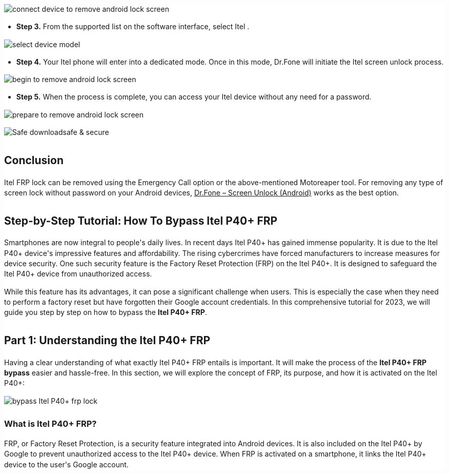 ![connect device to remove android lock screen](https://images.wondershare.com/drfone/guide/android-screen-unlock-3.png)

- **Step 3.** From the supported list on the software interface, select Itel .

![select device model](https://images.wondershare.com/drfone/guide/screen-unlock-any-android-device-2.png)

- **Step 4.** Your Itel  phone will enter into a dedicated mode. Once in this mode, Dr.Fone will initiate the Itel  screen unlock process.

![begin to remove android lock screen](https://images.wondershare.com/drfone/guide/unlock-android-screen-google.png)

- **Step 5.** When the process is complete, you can access your Itel  device without any need for a password.

![prepare to remove android lock screen](https://images.wondershare.com/drfone/guide/screen-unlock-any-android-device-6.png)

![Safe download](https://images.wondershare.com/drfone/article/2022/05/security.svg)safe & secure

## Conclusion

Itel  FRP lock can be removed using the Emergency Call option or the above-mentioned Motoreaper tool. For removing any type of screen lock without password on your Android devices, [Dr.Fone – Screen Unlock (Android)](https://tools.techidaily.com/wondershare-dr-fone-unlock-android-screen/) works as the best option.



## Step-by-Step Tutorial: How To Bypass Itel P40+ FRP

Smartphones are now integral to people's daily lives. In recent days Itel P40+ has gained immense popularity. It is due to the Itel P40+ device's impressive features and affordability. The rising cybercrimes have forced manufacturers to increase measures for device security. One such security feature is the Factory Reset Protection (FRP) on the Itel P40+. It is designed to safeguard the Itel P40+ device from unauthorized access.

While this feature has its advantages, it can pose a significant challenge when users. This is especially the case when they need to perform a factory reset but have forgotten their Google account credentials. In this comprehensive tutorial for 2023, we will guide you step by step on how to bypass the **Itel P40+ FRP**.

## Part 1: Understanding the Itel P40+ FRP

Having a clear understanding of what exactly Itel P40+ FRP entails is important. It will make the process of the **Itel P40+ FRP bypass** easier and hassle-free. In this section, we will explore the concept of FRP, its purpose, and how it is activated on the Itel P40+:

![bypass Itel P40+ frp lock](https://images.wondershare.com/drfone/article/2023/07/vivo-y20-frp-lock-1.jpg)

### What is Itel P40+ FRP?

FRP, or Factory Reset Protection, is a security feature integrated into Android devices. It is also included on the Itel P40+ by Google to prevent unauthorized access to the Itel P40+ device. When FRP is activated on a smartphone, it links the Itel P40+ device to the user's Google account.
